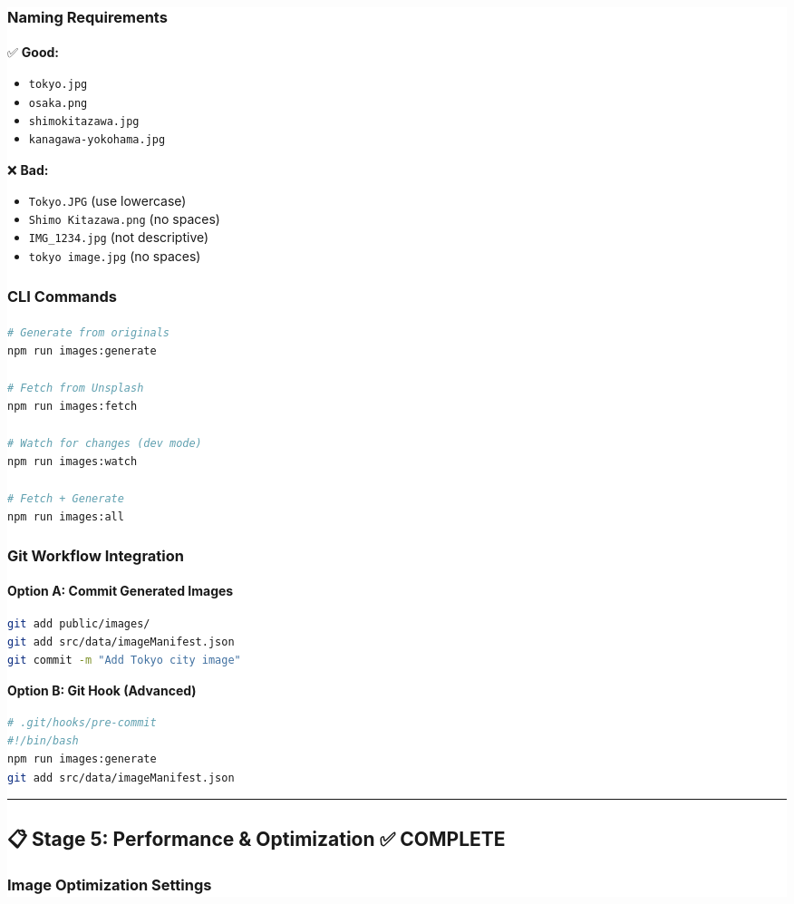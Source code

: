### Naming Requirements

✅ **Good:**
- `tokyo.jpg`
- `osaka.png`
- `shimokitazawa.jpg`
- `kanagawa-yokohama.jpg`

❌ **Bad:**
- `Tokyo.JPG` (use lowercase)
- `Shimo Kitazawa.png` (no spaces)
- `IMG_1234.jpg` (not descriptive)
- `tokyo image.jpg` (no spaces)

### CLI Commands

```bash
# Generate from originals
npm run images:generate

# Fetch from Unsplash
npm run images:fetch

# Watch for changes (dev mode)
npm run images:watch

# Fetch + Generate
npm run images:all
```

### Git Workflow Integration

**Option A: Commit Generated Images**
```bash
git add public/images/
git add src/data/imageManifest.json
git commit -m "Add Tokyo city image"
```

**Option B: Git Hook (Advanced)**
```bash
# .git/hooks/pre-commit
#!/bin/bash
npm run images:generate
git add src/data/imageManifest.json
```

---

## 📋 Stage 5: Performance & Optimization ✅ COMPLETE

### Image Optimization Settings
